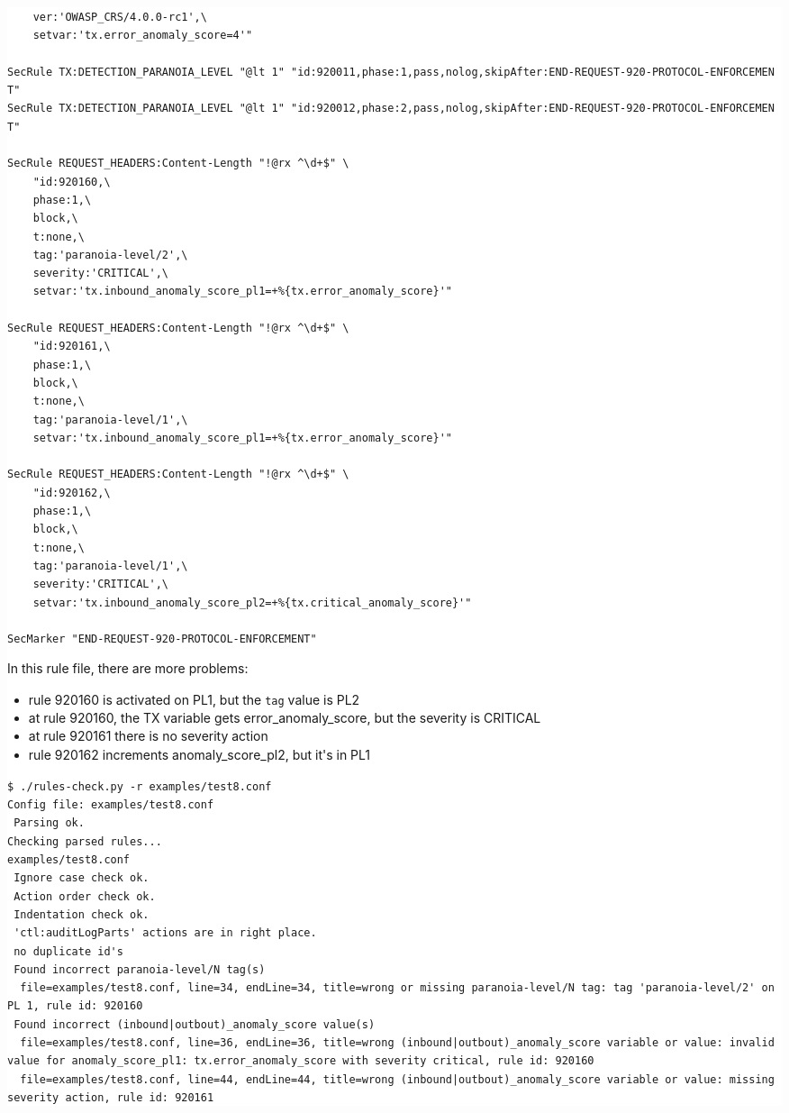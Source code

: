 ```
    ver:'OWASP_CRS/4.0.0-rc1',\
    setvar:'tx.error_anomaly_score=4'"

SecRule TX:DETECTION_PARANOIA_LEVEL "@lt 1" "id:920011,phase:1,pass,nolog,skipAfter:END-REQUEST-920-PROTOCOL-ENFORCEMENT"
SecRule TX:DETECTION_PARANOIA_LEVEL "@lt 1" "id:920012,phase:2,pass,nolog,skipAfter:END-REQUEST-920-PROTOCOL-ENFORCEMENT"

SecRule REQUEST_HEADERS:Content-Length "!@rx ^\d+$" \
    "id:920160,\
    phase:1,\
    block,\
    t:none,\
    tag:'paranoia-level/2',\
    severity:'CRITICAL',\
    setvar:'tx.inbound_anomaly_score_pl1=+%{tx.error_anomaly_score}'"

SecRule REQUEST_HEADERS:Content-Length "!@rx ^\d+$" \
    "id:920161,\
    phase:1,\
    block,\
    t:none,\
    tag:'paranoia-level/1',\
    setvar:'tx.inbound_anomaly_score_pl1=+%{tx.error_anomaly_score}'"

SecRule REQUEST_HEADERS:Content-Length "!@rx ^\d+$" \
    "id:920162,\
    phase:1,\
    block,\
    t:none,\
    tag:'paranoia-level/1',\
    severity:'CRITICAL',\
    setvar:'tx.inbound_anomaly_score_pl2=+%{tx.critical_anomaly_score}'"

SecMarker "END-REQUEST-920-PROTOCOL-ENFORCEMENT"

```

In this rule file, there are more problems:
* rule 920160 is activated on PL1, but the `tag` value is PL2
* at rule 920160, the TX variable gets error_anomaly_score, but the severity is CRITICAL
* at rule 920161 there is no severity action
* rule 920162 increments anomaly_score_pl2, but it's in PL1

```
$ ./rules-check.py -r examples/test8.conf
Config file: examples/test8.conf
 Parsing ok.
Checking parsed rules...
examples/test8.conf
 Ignore case check ok.
 Action order check ok.
 Indentation check ok.
 'ctl:auditLogParts' actions are in right place.
 no duplicate id's
 Found incorrect paranoia-level/N tag(s)
  file=examples/test8.conf, line=34, endLine=34, title=wrong or missing paranoia-level/N tag: tag 'paranoia-level/2' on PL 1, rule id: 920160
 Found incorrect (inbound|outbout)_anomaly_score value(s)
  file=examples/test8.conf, line=36, endLine=36, title=wrong (inbound|outbout)_anomaly_score variable or value: invalid value for anomaly_score_pl1: tx.error_anomaly_score with severity critical, rule id: 920160
  file=examples/test8.conf, line=44, endLine=44, title=wrong (inbound|outbout)_anomaly_score variable or value: missing severity action, rule id: 920161
```